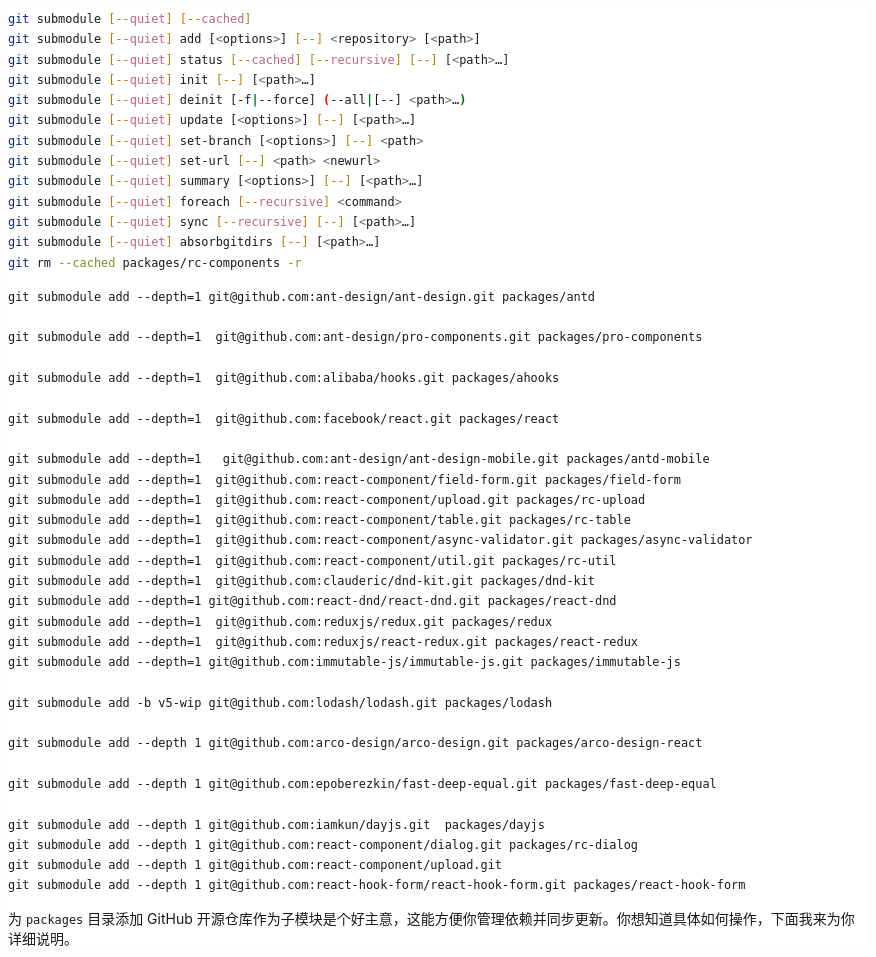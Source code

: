 ```bash
git submodule [--quiet] [--cached]
git submodule [--quiet] add [<options>] [--] <repository> [<path>]
git submodule [--quiet] status [--cached] [--recursive] [--] [<path>…​]
git submodule [--quiet] init [--] [<path>…​]
git submodule [--quiet] deinit [-f|--force] (--all|[--] <path>…​)
git submodule [--quiet] update [<options>] [--] [<path>…​]
git submodule [--quiet] set-branch [<options>] [--] <path>
git submodule [--quiet] set-url [--] <path> <newurl>
git submodule [--quiet] summary [<options>] [--] [<path>…​]
git submodule [--quiet] foreach [--recursive] <command>
git submodule [--quiet] sync [--recursive] [--] [<path>…​]
git submodule [--quiet] absorbgitdirs [--] [<path>…​]
git rm --cached packages/rc-components -r
```

```
git submodule add --depth=1 git@github.com:ant-design/ant-design.git packages/antd

git submodule add --depth=1  git@github.com:ant-design/pro-components.git packages/pro-components

git submodule add --depth=1  git@github.com:alibaba/hooks.git packages/ahooks

git submodule add --depth=1  git@github.com:facebook/react.git packages/react

git submodule add --depth=1   git@github.com:ant-design/ant-design-mobile.git packages/antd-mobile
git submodule add --depth=1  git@github.com:react-component/field-form.git packages/field-form
git submodule add --depth=1  git@github.com:react-component/upload.git packages/rc-upload
git submodule add --depth=1  git@github.com:react-component/table.git packages/rc-table
git submodule add --depth=1  git@github.com:react-component/async-validator.git packages/async-validator
git submodule add --depth=1  git@github.com:react-component/util.git packages/rc-util
git submodule add --depth=1  git@github.com:clauderic/dnd-kit.git packages/dnd-kit
git submodule add --depth=1 git@github.com:react-dnd/react-dnd.git packages/react-dnd
git submodule add --depth=1  git@github.com:reduxjs/redux.git packages/redux
git submodule add --depth=1  git@github.com:reduxjs/react-redux.git packages/react-redux
git submodule add --depth=1 git@github.com:immutable-js/immutable-js.git packages/immutable-js

git submodule add -b v5-wip git@github.com:lodash/lodash.git packages/lodash

git submodule add --depth 1 git@github.com:arco-design/arco-design.git packages/arco-design-react

git submodule add --depth 1 git@github.com:epoberezkin/fast-deep-equal.git packages/fast-deep-equal

git submodule add --depth 1 git@github.com:iamkun/dayjs.git  packages/dayjs
git submodule add --depth 1 git@github.com:react-component/dialog.git packages/rc-dialog
git submodule add --depth 1 git@github.com:react-component/upload.git
git submodule add --depth 1 git@github.com:react-hook-form/react-hook-form.git packages/react-hook-form
```

为 `packages` 目录添加 GitHub 开源仓库作为子模块是个好主意，这能方便你管理依赖并同步更新。你想知道具体如何操作，下面我来为你详细说明。
